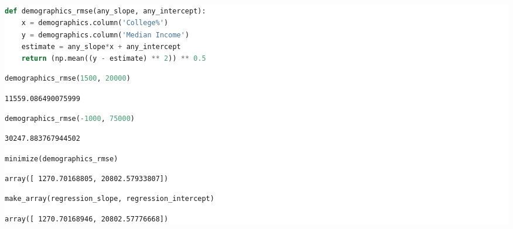```python
def demographics_rmse(any_slope, any_intercept):
    x = demographics.column('College%')
    y = demographics.column('Median Income')
    estimate = any_slope*x + any_intercept
    return (np.mean((y - estimate) ** 2)) ** 0.5
```


```python
demographics_rmse(1500, 20000)
```




    11559.086490075999




```python
demographics_rmse(-1000, 75000)
```




    30247.883767944502




```python
minimize(demographics_rmse)
```




    array([ 1270.70168805, 20802.57933807])




```python
make_array(regression_slope, regression_intercept)
```




    array([ 1270.70168946, 20802.57776668])




```python

```
